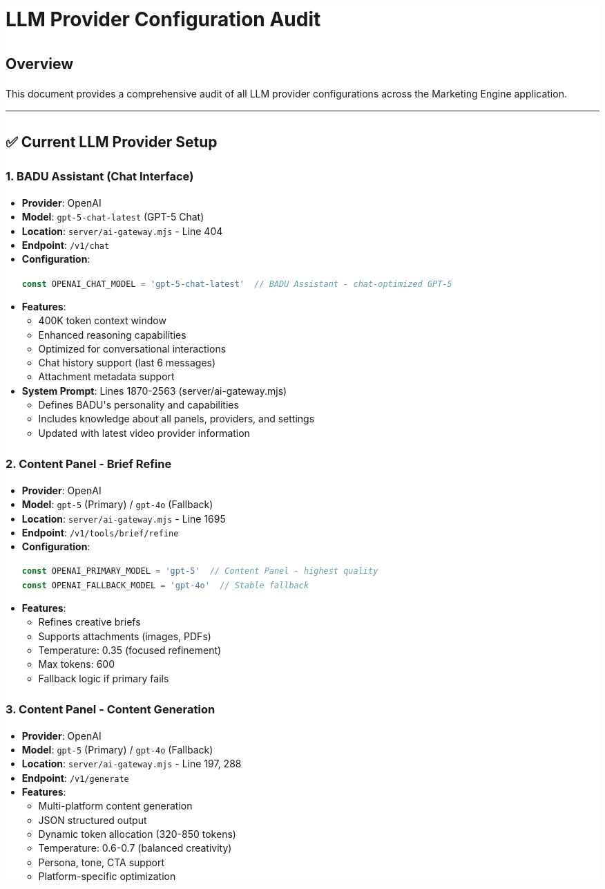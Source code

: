 # LLM Provider Configuration Audit

## Overview
This document provides a comprehensive audit of all LLM provider configurations across the Marketing Engine application.

---

## ✅ Current LLM Provider Setup

### 1. **BADU Assistant (Chat Interface)**
- **Provider**: OpenAI
- **Model**: `gpt-5-chat-latest` (GPT-5 Chat)
- **Location**: `server/ai-gateway.mjs` - Line 404
- **Endpoint**: `/v1/chat`
- **Configuration**:
  ```javascript
  const OPENAI_CHAT_MODEL = 'gpt-5-chat-latest'  // BADU Assistant - chat-optimized GPT-5
  ```
- **Features**:
  - 400K token context window
  - Enhanced reasoning capabilities
  - Optimized for conversational interactions
  - Chat history support (last 6 messages)
  - Attachment metadata support
- **System Prompt**: Lines 1870-2563 (server/ai-gateway.mjs)
  - Defines BADU's personality and capabilities
  - Includes knowledge about all panels, providers, and settings
  - Updated with latest video provider information

### 2. **Content Panel - Brief Refine**
- **Provider**: OpenAI
- **Model**: `gpt-5` (Primary) / `gpt-4o` (Fallback)
- **Location**: `server/ai-gateway.mjs` - Line 1695
- **Endpoint**: `/v1/tools/brief/refine`
- **Configuration**:
  ```javascript
  const OPENAI_PRIMARY_MODEL = 'gpt-5'  // Content Panel - highest quality
  const OPENAI_FALLBACK_MODEL = 'gpt-4o'  // Stable fallback
  ```
- **Features**:
  - Refines creative briefs
  - Supports attachments (images, PDFs)
  - Temperature: 0.35 (focused refinement)
  - Max tokens: 600
  - Fallback logic if primary fails

### 3. **Content Panel - Content Generation**
- **Provider**: OpenAI
- **Model**: `gpt-5` (Primary) / `gpt-4o` (Fallback)
- **Location**: `server/ai-gateway.mjs` - Line 197, 288
- **Endpoint**: `/v1/generate`
- **Features**:
  - Multi-platform content generation
  - JSON structured output
  - Dynamic token allocation (320-850 tokens)
  - Temperature: 0.6-0.7 (balanced creativity)
  - Persona, tone, CTA support
  - Platform-specific optimization
